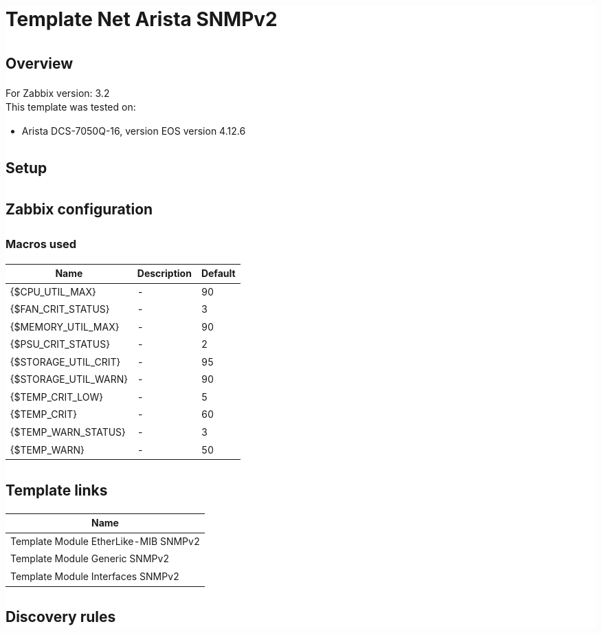 
# Template Net Arista SNMPv2

## Overview

For Zabbix version: 3.2  
This template was tested on:

- Arista DCS-7050Q-16, version EOS version 4.12.6

## Setup


## Zabbix configuration


### Macros used

|Name|Description|Default|
|----|-----------|-------|
|{$CPU_UTIL_MAX}|-|90|
|{$FAN_CRIT_STATUS}|-|3|
|{$MEMORY_UTIL_MAX}|-|90|
|{$PSU_CRIT_STATUS}|-|2|
|{$STORAGE_UTIL_CRIT}|-|95|
|{$STORAGE_UTIL_WARN}|-|90|
|{$TEMP_CRIT_LOW}|-|5|
|{$TEMP_CRIT}|-|60|
|{$TEMP_WARN_STATUS}|-|3|
|{$TEMP_WARN}|-|50|

## Template links

|Name|
|----|
|Template Module EtherLike-MIB SNMPv2|
|Template Module Generic SNMPv2|
|Template Module Interfaces SNMPv2|

## Discovery rules
